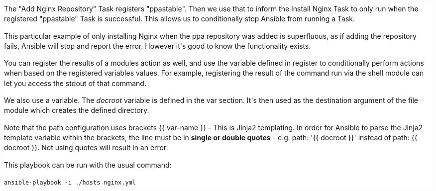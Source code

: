 The "Add Nginx Repository" Task registers "ppastable". Then we use that to inform the Install Nginx Task to only run when the registered "ppastable" Task is successful. This allows us to conditionally stop Ansible from running a Task.

This particular example of only installing Nginx when the ppa repository was added is superfluous, as if adding the repository fails, Ansible will stop and report the error. However it's good to know the functionality exists.

You can register the results of a modules action as well, and use the variable defined in register to conditionally perform actions when based on the registered variables values. For example, registering the result of the command run via the shell module can let you access the stdout of that command.

We also use a variable. The _docroot_ variable is defined in the var section. It's then used as the destination argument of the file module which creates the defined directory.

Note that the path configuration uses brackets {{ var-name }} - This is Jinja2 templating. In order for Ansible to parse the Jinja2 template variable within the brackets, the line must be in **single or double quotes** - e.g. path: '{{ docroot }}' instead of path: {{ docroot }}. Not using quotes will result in an error.

This playbook can be run with the usual command:
```
ansible-playbook -i ./hosts nginx.yml
```
